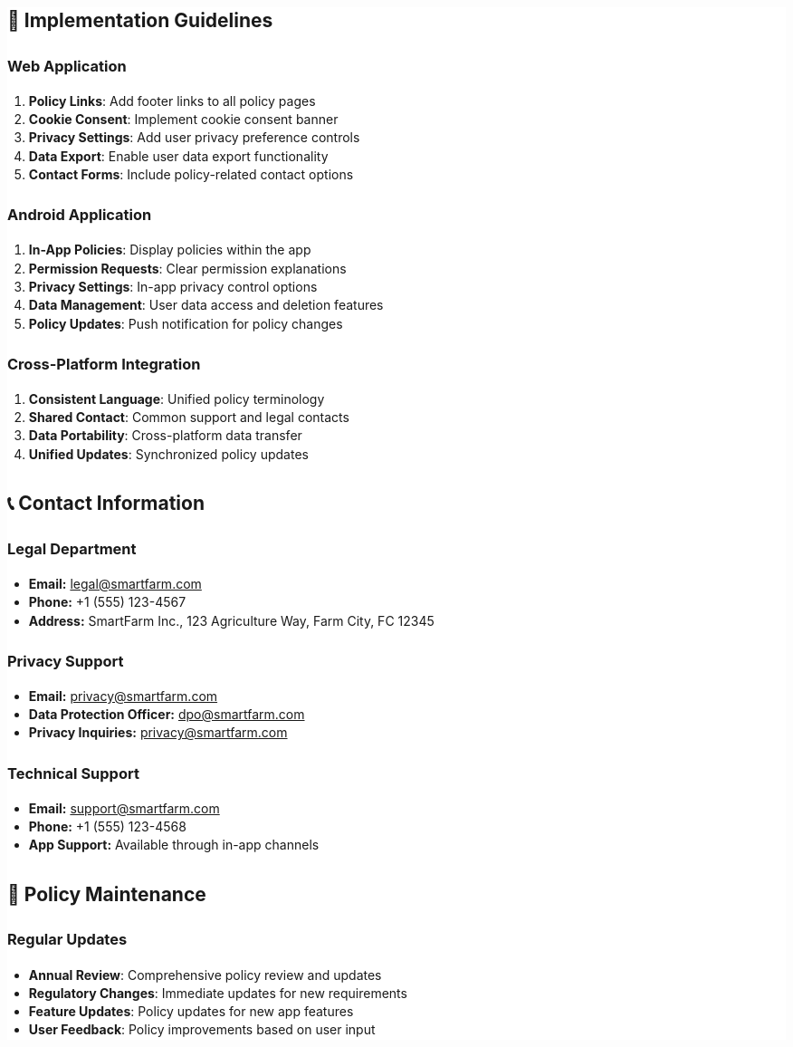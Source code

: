 ## 🚀 Implementation Guidelines

### Web Application
1. **Policy Links**: Add footer links to all policy pages
2. **Cookie Consent**: Implement cookie consent banner
3. **Privacy Settings**: Add user privacy preference controls
4. **Data Export**: Enable user data export functionality
5. **Contact Forms**: Include policy-related contact options

### Android Application
1. **In-App Policies**: Display policies within the app
2. **Permission Requests**: Clear permission explanations
3. **Privacy Settings**: In-app privacy control options
4. **Data Management**: User data access and deletion features
5. **Policy Updates**: Push notification for policy changes

### Cross-Platform Integration
1. **Consistent Language**: Unified policy terminology
2. **Shared Contact**: Common support and legal contacts
3. **Data Portability**: Cross-platform data transfer
4. **Unified Updates**: Synchronized policy updates

## 📞 Contact Information

### Legal Department
- **Email:** legal@smartfarm.com
- **Phone:** +1 (555) 123-4567
- **Address:** SmartFarm Inc., 123 Agriculture Way, Farm City, FC 12345

### Privacy Support
- **Email:** privacy@smartfarm.com
- **Data Protection Officer:** dpo@smartfarm.com
- **Privacy Inquiries:** privacy@smartfarm.com

### Technical Support
- **Email:** support@smartfarm.com
- **Phone:** +1 (555) 123-4568
- **App Support:** Available through in-app channels

## 🔄 Policy Maintenance

### Regular Updates
- **Annual Review**: Comprehensive policy review and updates
- **Regulatory Changes**: Immediate updates for new requirements
- **Feature Updates**: Policy updates for new app features
- **User Feedback**: Policy improvements based on user input
